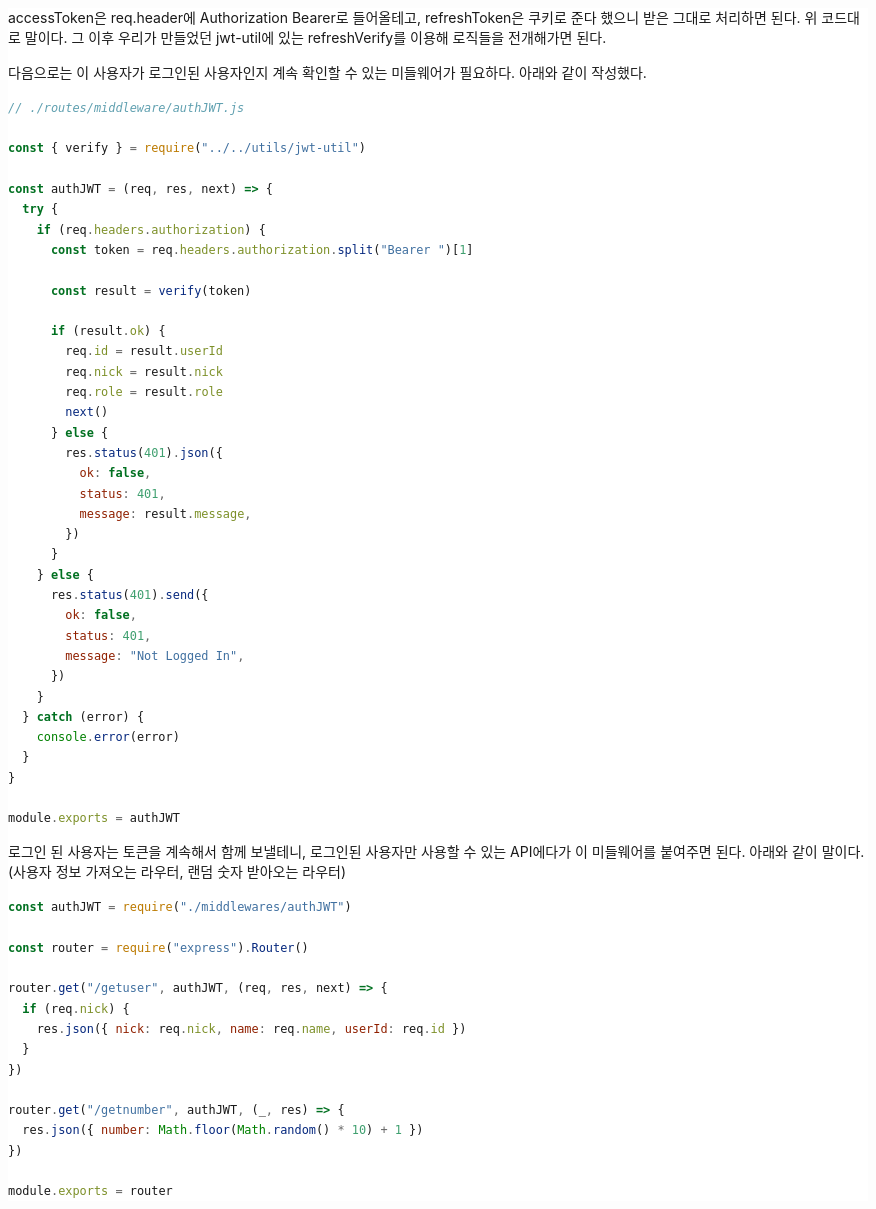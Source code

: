accessToken은 req.header에 Authorization Bearer로 들어올테고, refreshToken은 쿠키로 준다 했으니 받은 그대로 처리하면 된다. 위 코드대로 말이다.
그 이후 우리가 만들었던 jwt-util에 있는 refreshVerify를 이용해 로직들을 전개해가면 된다.

다음으로는 이 사용자가 로그인된 사용자인지 계속 확인할 수 있는 미들웨어가 필요하다. 아래와 같이 작성했다.

```js
// ./routes/middleware/authJWT.js

const { verify } = require("../../utils/jwt-util")

const authJWT = (req, res, next) => {
  try {
    if (req.headers.authorization) {
      const token = req.headers.authorization.split("Bearer ")[1]

      const result = verify(token)

      if (result.ok) {
        req.id = result.userId
        req.nick = result.nick
        req.role = result.role
        next()
      } else {
        res.status(401).json({
          ok: false,
          status: 401,
          message: result.message,
        })
      }
    } else {
      res.status(401).send({
        ok: false,
        status: 401,
        message: "Not Logged In",
      })
    }
  } catch (error) {
    console.error(error)
  }
}

module.exports = authJWT
```

로그인 된 사용자는 토큰을 계속해서 함께 보낼테니, 로그인된 사용자만 사용할 수 있는 API에다가 이 미들웨어를 붙여주면 된다.
아래와 같이 말이다.(사용자 정보 가져오는 라우터, 랜덤 숫자 받아오는 라우터)

```js
const authJWT = require("./middlewares/authJWT")

const router = require("express").Router()

router.get("/getuser", authJWT, (req, res, next) => {
  if (req.nick) {
    res.json({ nick: req.nick, name: req.name, userId: req.id })
  }
})

router.get("/getnumber", authJWT, (_, res) => {
  res.json({ number: Math.floor(Math.random() * 10) + 1 })
})

module.exports = router
```
